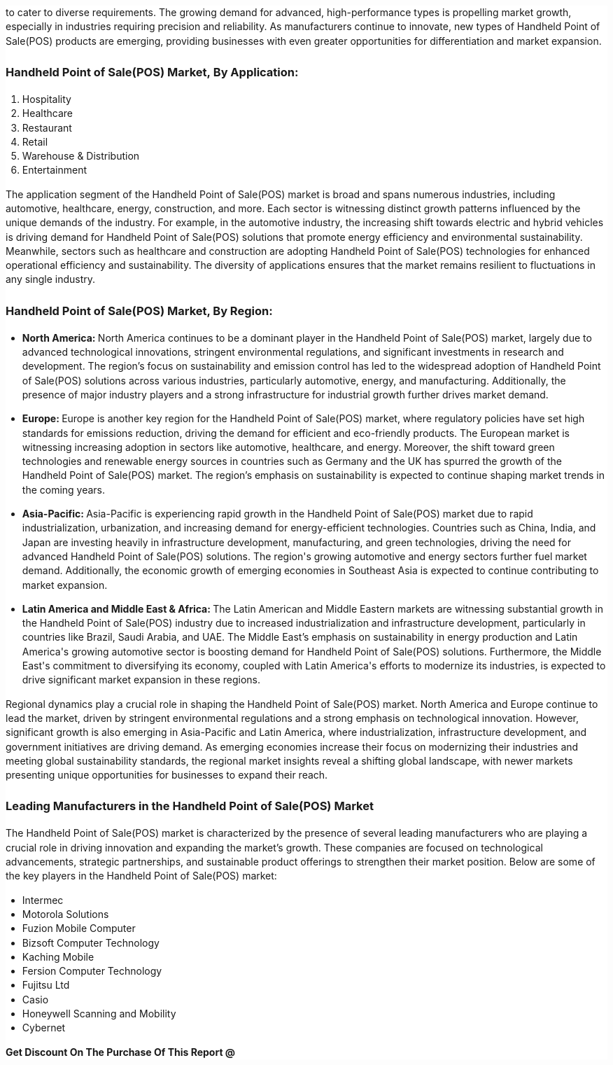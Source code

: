 to cater to diverse requirements. The growing demand for advanced, high-performance types is propelling market growth, especially in industries requiring precision and reliability. As manufacturers continue to innovate, new types of Handheld Point of Sale(POS) products are emerging, providing businesses with even greater opportunities for differentiation and market expansion.</p><h3>Handheld Point of Sale(POS) Market,&nbsp;By Application:</h3><ol><li>Hospitality<li> Healthcare<li> Restaurant<li> Retail<li> Warehouse & Distribution<li> Entertainment</li></ol><p>The application segment of the Handheld Point of Sale(POS) market is broad and spans numerous industries, including automotive, healthcare, energy, construction, and more. Each sector is witnessing distinct growth patterns influenced by the unique demands of the industry. For example, in the automotive industry, the increasing shift towards electric and hybrid vehicles is driving demand for Handheld Point of Sale(POS) solutions that promote energy efficiency and environmental sustainability. Meanwhile, sectors such as healthcare and construction are adopting Handheld Point of Sale(POS) technologies for enhanced operational efficiency and sustainability. The diversity of applications ensures that the market remains resilient to fluctuations in any single industry.</p><h3>Handheld Point of Sale(POS) Market, By Region:</h3><ul><li><p><strong>North America:&nbsp;</strong>North America continues to be a dominant player in the Handheld Point of Sale(POS) market, largely due to advanced technological innovations, stringent environmental regulations, and significant investments in research and development. The region&rsquo;s focus on sustainability and emission control has led to the widespread adoption of Handheld Point of Sale(POS) solutions across various industries, particularly automotive, energy, and manufacturing. Additionally, the presence of major industry players and a strong infrastructure for industrial growth further drives market demand.</p></li><li><p><strong><strong>Europe:&nbsp;</strong></strong>Europe is another key region for the Handheld Point of Sale(POS) market, where regulatory policies have set high standards for emissions reduction, driving the demand for efficient and eco-friendly products. The European market is witnessing increasing adoption in sectors like automotive, healthcare, and energy. Moreover, the shift toward green technologies and renewable energy sources in countries such as Germany and the UK has spurred the growth of the Handheld Point of Sale(POS) market. The region&rsquo;s emphasis on sustainability is expected to continue shaping market trends in the coming years.</p></li><li><p><strong><strong>Asia-Pacific:&nbsp;</strong></strong>Asia-Pacific is experiencing rapid growth in the Handheld Point of Sale(POS) market due to rapid industrialization, urbanization, and increasing demand for energy-efficient technologies. Countries such as China, India, and Japan are investing heavily in infrastructure development, manufacturing, and green technologies, driving the need for advanced Handheld Point of Sale(POS) solutions. The region's growing automotive and energy sectors further fuel market demand. Additionally, the economic growth of emerging economies in Southeast Asia is expected to continue contributing to market expansion.</p></li><li><p><strong><strong>Latin America and Middle East &amp; Africa:&nbsp;</strong></strong>The Latin American and Middle Eastern markets are witnessing substantial growth in the Handheld Point of Sale(POS) industry due to increased industrialization and infrastructure development, particularly in countries like Brazil, Saudi Arabia, and UAE. The Middle East&rsquo;s emphasis on sustainability in energy production and Latin America's growing automotive sector is boosting demand for Handheld Point of Sale(POS) solutions. Furthermore, the Middle East's commitment to diversifying its economy, coupled with Latin America's efforts to modernize its industries, is expected to drive significant market expansion in these regions.</p></li></ul><p>Regional dynamics play a crucial role in shaping the Handheld Point of Sale(POS) market. North America and Europe continue to lead the market, driven by stringent environmental regulations and a strong emphasis on technological innovation. However, significant growth is also emerging in Asia-Pacific and Latin America, where industrialization, infrastructure development, and government initiatives are driving demand. As emerging economies increase their focus on modernizing their industries and meeting global sustainability standards, the regional market insights reveal a shifting global landscape, with newer markets presenting unique opportunities for businesses to expand their reach.</p><h3><strong>Leading Manufacturers in the Handheld Point of Sale(POS) Market</strong></h3><p>The Handheld Point of Sale(POS) market is characterized by the presence of several leading manufacturers who are playing a crucial role in driving innovation and expanding the market&rsquo;s growth. These companies are focused on technological advancements, strategic partnerships, and sustainable product offerings to strengthen their market position. Below are some of the key players in the Handheld Point of Sale(POS) market:</p></div><div class="article-main__content" data-test-id="publishing-text-block"><ul><li><span class="">Intermec<li> Motorola Solutions<li> Fuzion Mobile Computer<li> Bizsoft Computer Technology<li> Kaching Mobile<li> Fersion Computer Technology<li> Fujitsu Ltd<li> Casio<li> Honeywell Scanning and Mobility<li> Cybernet</span></li></ul></div><div class="article-main__content" data-test-id="publishing-text-block"><p><span class="font-[700]"><strong>Get Discount On The Purchase Of This Report @</strong>